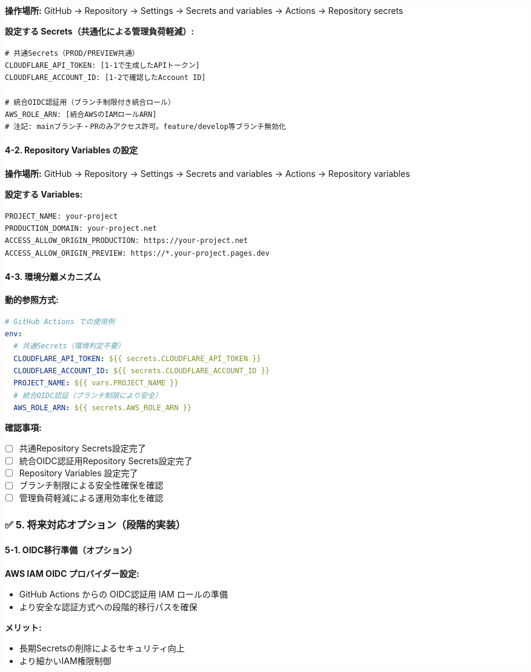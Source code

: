 **操作場所:** GitHub → Repository → Settings → Secrets and variables → Actions → Repository secrets

**設定する Secrets（共通化による管理負荷軽減）:**
```
# 共通Secrets（PROD/PREVIEW共通）
CLOUDFLARE_API_TOKEN: [1-1で生成したAPIトークン]
CLOUDFLARE_ACCOUNT_ID: [1-2で確認したAccount ID]

# 統合OIDC認証用（ブランチ制限付き統合ロール）
AWS_ROLE_ARN: [統合AWSのIAMロールARN]
# 注記: mainブランチ・PRのみアクセス許可。feature/develop等ブランチ無効化
```

#### 4-2. Repository Variables の設定

**操作場所:** GitHub → Repository → Settings → Secrets and variables → Actions → Repository variables

**設定する Variables:**
```
PROJECT_NAME: your-project
PRODUCTION_DOMAIN: your-project.net
ACCESS_ALLOW_ORIGIN_PRODUCTION: https://your-project.net
ACCESS_ALLOW_ORIGIN_PREVIEW: https://*.your-project.pages.dev
```

#### 4-3. 環境分離メカニズム

**動的参照方式:**
```yaml
# GitHub Actions での使用例
env:
  # 共通Secrets（環境判定不要）
  CLOUDFLARE_API_TOKEN: ${{ secrets.CLOUDFLARE_API_TOKEN }}
  CLOUDFLARE_ACCOUNT_ID: ${{ secrets.CLOUDFLARE_ACCOUNT_ID }}
  PROJECT_NAME: ${{ vars.PROJECT_NAME }}
  # 統合OIDC認証（ブランチ制限により安全）
  AWS_ROLE_ARN: ${{ secrets.AWS_ROLE_ARN }}
```

**確認事項:**
- [ ] 共通Repository Secrets設定完了
- [ ] 統合OIDC認証用Repository Secrets設定完了
- [ ] Repository Variables 設定完了
- [ ] ブランチ制限による安全性確保を確認
- [ ] 管理負荷軽減による運用効率化を確認

### ✅ 5. 将来対応オプション（段階的実装）

#### 5-1. OIDC移行準備（オプション）

**AWS IAM OIDC プロバイダー設定:**
- GitHub Actions からの OIDC認証用 IAM ロールの準備
- より安全な認証方式への段階的移行パスを確保

**メリット:**
- 長期Secretsの削除によるセキュリティ向上
- より細かいIAM権限制御
